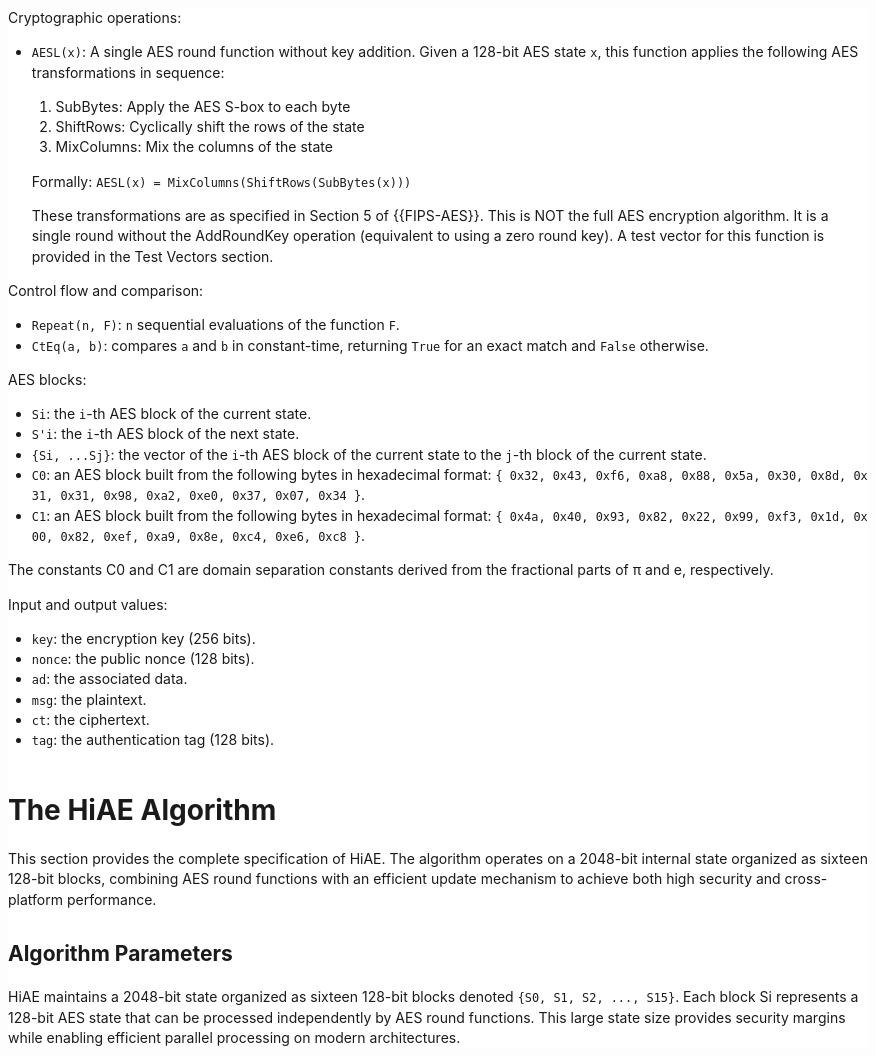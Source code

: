 Cryptographic operations:

- `AESL(x)`: A single AES round function without key addition. Given a 128-bit AES state `x`, this function applies the following AES transformations in sequence:
  1. SubBytes: Apply the AES S-box to each byte
  2. ShiftRows: Cyclically shift the rows of the state
  3. MixColumns: Mix the columns of the state

  Formally: `AESL(x) = MixColumns(ShiftRows(SubBytes(x)))`

  These transformations are as specified in Section 5 of {{FIPS-AES}}. This is NOT the full AES encryption algorithm. It is a single round without the AddRoundKey operation (equivalent to using a zero round key). A test vector for this function is provided in the Test Vectors section.

Control flow and comparison:

- `Repeat(n, F)`: `n` sequential evaluations of the function `F`.
- `CtEq(a, b)`: compares `a` and `b` in constant-time, returning `True` for an exact match and `False` otherwise.

AES blocks:

- `Si`: the `i`-th AES block of the current state.
- `S'i`: the `i`-th AES block of the next state.
- `{Si, ...Sj}`: the vector of the `i`-th AES block of the current state to the `j`-th block of the current state.
- `C0`: an AES block built from the following bytes in hexadecimal format: `{ 0x32, 0x43, 0xf6, 0xa8, 0x88, 0x5a, 0x30, 0x8d, 0x31, 0x31, 0x98, 0xa2, 0xe0, 0x37, 0x07, 0x34 }`.
- `C1`: an AES block built from the following bytes in hexadecimal format: `{ 0x4a, 0x40, 0x93, 0x82, 0x22, 0x99, 0xf3, 0x1d, 0x00, 0x82, 0xef, 0xa9, 0x8e, 0xc4, 0xe6, 0xc8 }`.

The constants C0 and C1 are domain separation constants derived from the fractional parts of π and e, respectively.

Input and output values:

- `key`: the encryption key (256 bits).
- `nonce`: the public nonce (128 bits).
- `ad`: the associated data.
- `msg`: the plaintext.
- `ct`: the ciphertext.
- `tag`: the authentication tag (128 bits).

# The HiAE Algorithm

This section provides the complete specification of HiAE. The algorithm operates on a 2048-bit internal state organized as sixteen 128-bit blocks, combining AES round functions with an efficient update mechanism to achieve both high security and cross-platform performance.

## Algorithm Parameters

HiAE maintains a 2048-bit state organized as sixteen 128-bit blocks denoted `{S0, S1, S2, ..., S15}`. Each block Si represents a 128-bit AES state that can be processed independently by AES round functions. This large state size provides security margins while enabling efficient parallel processing on modern architectures.
